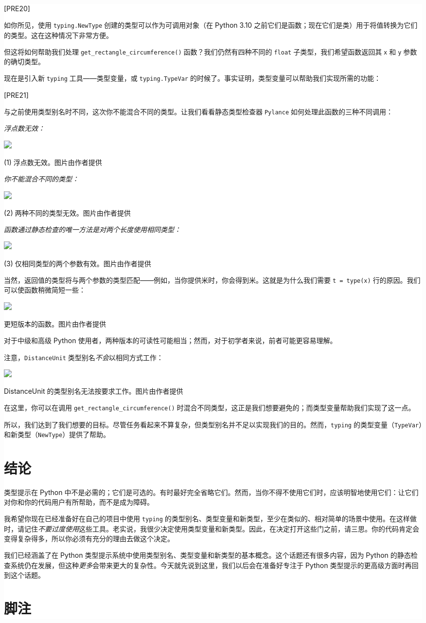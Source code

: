 [PRE20]

如你所见，使用 `typing.NewType` 创建的类型可以作为可调用对象（在 Python 3.10 之前它们是函数；现在它们是类）用于将值转换为它们的类型。这在这种情况下非常方便。

但这将如何帮助我们处理 `get_rectangle_circumference()` 函数？我们仍然有四种不同的 `float` 子类型，我们希望函数返回其 `x` 和 `y` 参数的确切类型。

现在是引入新 `typing` 工具——类型变量，或 `typing.TypeVar` 的时候了。事实证明，类型变量可以帮助我们实现所需的功能：

[PRE21]

与之前使用类型别名时不同，这次你不能混合不同的类型。让我们看看静态类型检查器 `Pylance` 如何处理此函数的三种不同调用：

*浮点数无效：*

![](../Images/2a403237066cb4f86b45ff1770b3eb7e.png)

(1) 浮点数无效。图片由作者提供

*你不能混合不同的类型：*

![](../Images/787e98ba19a1f03db104b625d668aae0.png)

(2) 两种不同的类型无效。图片由作者提供

*函数通过静态检查的唯一方法是对两个长度使用相同类型：*

![](../Images/d747748400c93f00038b053464f1bcc9.png)

(3) 仅相同类型的两个参数有效。图片由作者提供

当然，返回值的类型将与两个参数的类型匹配——例如，当你提供米时，你会得到米。这就是为什么我们需要 `t = type(x)` 行的原因。我们可以使函数稍微简短一些：

![](../Images/26ff8eb2b0ef6c685618d1160274405e.png)

更短版本的函数。图片由作者提供

对于中级和高级 Python 使用者，两种版本的可读性可能相当；然而，对于初学者来说，前者可能更容易理解。

注意，`DistanceUnit` 类型别名*不会*以相同方式工作：

![](../Images/44b7b3f233b954db4567d6150f638644.png)

DistanceUnit 的类型别名无法按要求工作。图片由作者提供

在这里，你可以在调用 `get_rectangle_circumference()` 时混合不同类型，这正是我们想要避免的；而类型变量帮助我们实现了这一点。

所以，我们达到了我们想要的目标。尽管任务看起来不算复杂，但类型别名并不足以实现我们的目的。然而，`typing` 的类型变量（`TypeVar`）和新类型（`NewType`）提供了帮助。

# 结论

类型提示在 Python 中不是必需的；它们是可选的。有时最好完全省略它们。然而，当你不得不使用它们时，应该明智地使用它们：让它们对你和你的代码用户有所帮助，而不是成为障碍。

我希望你现在已经准备好在自己的项目中使用 `typing` 的类型别名、类型变量和新类型，至少在类似的、相对简单的场景中使用。在这样做时，请记住*不要过度使用*这些工具。老实说，我很少决定使用类型变量和新类型。因此，在决定打开这些门之前，请三思。你的代码肯定会变得复杂得多，所以你必须有充分的理由去做这个决定。

我们已经涵盖了在 Python 类型提示系统中使用类型别名、类型变量和新类型的基本概念。这个话题还有很多内容，因为 Python 的静态检查系统仍在发展，但这种*更多*会带来更大的复杂性。今天就先说到这里，我们以后会在准备好专注于 Python 类型提示的更高级方面时再回到这个话题。

# 脚注
